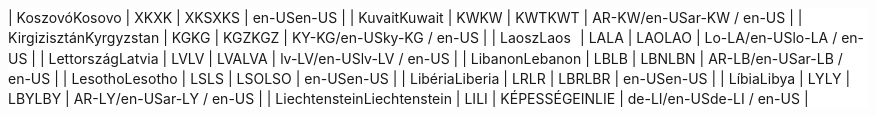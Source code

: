| <span data-ttu-id="c0435-589">Koszovó</span><span class="sxs-lookup"><span data-stu-id="c0435-589">Kosovo</span></span>                                   | <span data-ttu-id="c0435-590">XK</span><span class="sxs-lookup"><span data-stu-id="c0435-590">XK</span></span>                       | <span data-ttu-id="c0435-591">XKS</span><span class="sxs-lookup"><span data-stu-id="c0435-591">XKS</span></span>                      | <span data-ttu-id="c0435-592">en-US</span><span class="sxs-lookup"><span data-stu-id="c0435-592">en-US</span></span>                                 |
| <span data-ttu-id="c0435-593">Kuvait</span><span class="sxs-lookup"><span data-stu-id="c0435-593">Kuwait</span></span>                                   | <span data-ttu-id="c0435-594">KW</span><span class="sxs-lookup"><span data-stu-id="c0435-594">KW</span></span>                       | <span data-ttu-id="c0435-595">KWT</span><span class="sxs-lookup"><span data-stu-id="c0435-595">KWT</span></span>                      | <span data-ttu-id="c0435-596">AR-KW/en-US</span><span class="sxs-lookup"><span data-stu-id="c0435-596">ar-KW / en-US</span></span>                         |
| <span data-ttu-id="c0435-597">Kirgizisztán</span><span class="sxs-lookup"><span data-stu-id="c0435-597">Kyrgyzstan</span></span>                               | <span data-ttu-id="c0435-598">KG</span><span class="sxs-lookup"><span data-stu-id="c0435-598">KG</span></span>                       | <span data-ttu-id="c0435-599">KGZ</span><span class="sxs-lookup"><span data-stu-id="c0435-599">KGZ</span></span>                      | <span data-ttu-id="c0435-600">KY-KG/en-US</span><span class="sxs-lookup"><span data-stu-id="c0435-600">ky-KG / en-US</span></span>                         |
| <span data-ttu-id="c0435-601">Laosz</span><span class="sxs-lookup"><span data-stu-id="c0435-601">Laos</span></span>                                     | <span data-ttu-id="c0435-602">LA</span><span class="sxs-lookup"><span data-stu-id="c0435-602">LA</span></span>                       | <span data-ttu-id="c0435-603">LAO</span><span class="sxs-lookup"><span data-stu-id="c0435-603">LAO</span></span>                      | <span data-ttu-id="c0435-604">Lo-LA/en-US</span><span class="sxs-lookup"><span data-stu-id="c0435-604">lo-LA / en-US</span></span>                         |
| <span data-ttu-id="c0435-605">Lettország</span><span class="sxs-lookup"><span data-stu-id="c0435-605">Latvia</span></span>                                   | <span data-ttu-id="c0435-606">LV</span><span class="sxs-lookup"><span data-stu-id="c0435-606">LV</span></span>                       | <span data-ttu-id="c0435-607">LVA</span><span class="sxs-lookup"><span data-stu-id="c0435-607">LVA</span></span>                      | <span data-ttu-id="c0435-608">lv-LV/en-US</span><span class="sxs-lookup"><span data-stu-id="c0435-608">lv-LV / en-US</span></span>                         |
| <span data-ttu-id="c0435-609">Libanon</span><span class="sxs-lookup"><span data-stu-id="c0435-609">Lebanon</span></span>                                  | <span data-ttu-id="c0435-610">LB</span><span class="sxs-lookup"><span data-stu-id="c0435-610">LB</span></span>                       | <span data-ttu-id="c0435-611">LBN</span><span class="sxs-lookup"><span data-stu-id="c0435-611">LBN</span></span>                      | <span data-ttu-id="c0435-612">AR-LB/en-US</span><span class="sxs-lookup"><span data-stu-id="c0435-612">ar-LB / en-US</span></span>                         |
| <span data-ttu-id="c0435-613">Lesotho</span><span class="sxs-lookup"><span data-stu-id="c0435-613">Lesotho</span></span>                                  | <span data-ttu-id="c0435-614">LS</span><span class="sxs-lookup"><span data-stu-id="c0435-614">LS</span></span>                       | <span data-ttu-id="c0435-615">LSO</span><span class="sxs-lookup"><span data-stu-id="c0435-615">LSO</span></span>                      | <span data-ttu-id="c0435-616">en-US</span><span class="sxs-lookup"><span data-stu-id="c0435-616">en-US</span></span>                                 |
| <span data-ttu-id="c0435-617">Libéria</span><span class="sxs-lookup"><span data-stu-id="c0435-617">Liberia</span></span>                                  | <span data-ttu-id="c0435-618">LR</span><span class="sxs-lookup"><span data-stu-id="c0435-618">LR</span></span>                       | <span data-ttu-id="c0435-619">LBR</span><span class="sxs-lookup"><span data-stu-id="c0435-619">LBR</span></span>                      | <span data-ttu-id="c0435-620">en-US</span><span class="sxs-lookup"><span data-stu-id="c0435-620">en-US</span></span>                                 |
| <span data-ttu-id="c0435-621">Líbia</span><span class="sxs-lookup"><span data-stu-id="c0435-621">Libya</span></span>                                    | <span data-ttu-id="c0435-622">LY</span><span class="sxs-lookup"><span data-stu-id="c0435-622">LY</span></span>                       | <span data-ttu-id="c0435-623">LBY</span><span class="sxs-lookup"><span data-stu-id="c0435-623">LBY</span></span>                      | <span data-ttu-id="c0435-624">AR-LY/en-US</span><span class="sxs-lookup"><span data-stu-id="c0435-624">ar-LY / en-US</span></span>                         |
| <span data-ttu-id="c0435-625">Liechtenstein</span><span class="sxs-lookup"><span data-stu-id="c0435-625">Liechtenstein</span></span>                            | <span data-ttu-id="c0435-626">LI</span><span class="sxs-lookup"><span data-stu-id="c0435-626">LI</span></span>                       | <span data-ttu-id="c0435-627">KÉPESSÉGEIN</span><span class="sxs-lookup"><span data-stu-id="c0435-627">LIE</span></span>                      | <span data-ttu-id="c0435-628">de-LI/en-US</span><span class="sxs-lookup"><span data-stu-id="c0435-628">de-LI / en-US</span></span>                         |